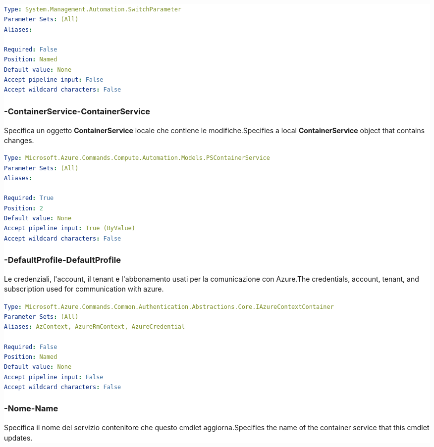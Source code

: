 ```yaml
Type: System.Management.Automation.SwitchParameter
Parameter Sets: (All)
Aliases:

Required: False
Position: Named
Default value: None
Accept pipeline input: False
Accept wildcard characters: False
```

### <span data-ttu-id="1742c-119">-ContainerService</span><span class="sxs-lookup"><span data-stu-id="1742c-119">-ContainerService</span></span>
<span data-ttu-id="1742c-120">Specifica un oggetto **ContainerService** locale che contiene le modifiche.</span><span class="sxs-lookup"><span data-stu-id="1742c-120">Specifies a local **ContainerService** object that contains changes.</span></span>

```yaml
Type: Microsoft.Azure.Commands.Compute.Automation.Models.PSContainerService
Parameter Sets: (All)
Aliases:

Required: True
Position: 2
Default value: None
Accept pipeline input: True (ByValue)
Accept wildcard characters: False
```

### <span data-ttu-id="1742c-121">-DefaultProfile</span><span class="sxs-lookup"><span data-stu-id="1742c-121">-DefaultProfile</span></span>
<span data-ttu-id="1742c-122">Le credenziali, l'account, il tenant e l'abbonamento usati per la comunicazione con Azure.</span><span class="sxs-lookup"><span data-stu-id="1742c-122">The credentials, account, tenant, and subscription used for communication with azure.</span></span>

```yaml
Type: Microsoft.Azure.Commands.Common.Authentication.Abstractions.Core.IAzureContextContainer
Parameter Sets: (All)
Aliases: AzContext, AzureRmContext, AzureCredential

Required: False
Position: Named
Default value: None
Accept pipeline input: False
Accept wildcard characters: False
```

### <span data-ttu-id="1742c-123">-Nome</span><span class="sxs-lookup"><span data-stu-id="1742c-123">-Name</span></span>
<span data-ttu-id="1742c-124">Specifica il nome del servizio contenitore che questo cmdlet aggiorna.</span><span class="sxs-lookup"><span data-stu-id="1742c-124">Specifies the name of the container service that this cmdlet updates.</span></span>
